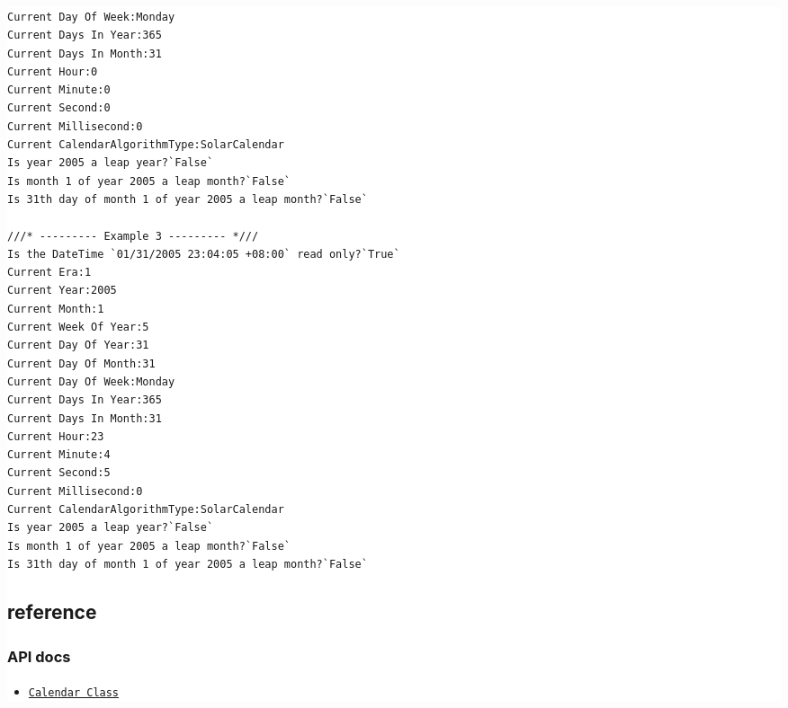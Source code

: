 ```
Current Day Of Week:Monday
Current Days In Year:365
Current Days In Month:31
Current Hour:0
Current Minute:0
Current Second:0
Current Millisecond:0
Current CalendarAlgorithmType:SolarCalendar
Is year 2005 a leap year?`False`
Is month 1 of year 2005 a leap month?`False`
Is 31th day of month 1 of year 2005 a leap month?`False`

///* --------- Example 3 --------- *///
Is the DateTime `01/31/2005 23:04:05 +08:00` read only?`True`
Current Era:1
Current Year:2005
Current Month:1
Current Week Of Year:5
Current Day Of Year:31
Current Day Of Month:31
Current Day Of Week:Monday
Current Days In Year:365
Current Days In Month:31
Current Hour:23
Current Minute:4
Current Second:5
Current Millisecond:0
Current CalendarAlgorithmType:SolarCalendar
Is year 2005 a leap year?`False`
Is month 1 of year 2005 a leap month?`False`
Is 31th day of month 1 of year 2005 a leap month?`False`
```

## reference
### API docs
+ [`Calendar Class`](https://learn.microsoft.com/en-us/dotnet/api/system.globalization.calendar?view=net-9.0)